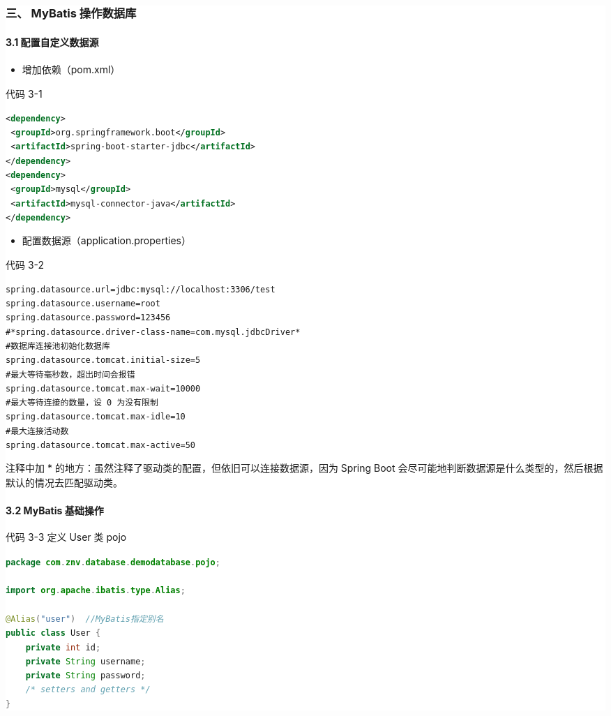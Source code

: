 ### 三、 MyBatis 操作数据库

#### 3.1  配置自定义数据源

* 增加依赖（pom.xml）

代码 3-1

~~~xml
<dependency>
 <groupId>org.springframework.boot</groupId>
 <artifactId>spring-boot-starter-jdbc</artifactId>
</dependency>
<dependency>
 <groupId>mysql</groupId>
 <artifactId>mysql-connector-java</artifactId>
</dependency>
~~~

- 配置数据源（application.properties）

代码 3-2

~~~properties
spring.datasource.url=jdbc:mysql://localhost:3306/test
spring.datasource.username=root
spring.datasource.password=123456
#*spring.datasource.driver-class-name=com.mysql.jdbcDriver*
#数据库连接池初始化数据库
spring.datasource.tomcat.initial-size=5
#最大等待毫秒数，超出时间会报错
spring.datasource.tomcat.max-wait=10000
#最大等待连接的数量，设 0 为没有限制
spring.datasource.tomcat.max-idle=10
#最大连接活动数
spring.datasource.tomcat.max-active=50
~~~

注释中加 * 的地方：虽然注释了驱动类的配置，但依旧可以连接数据源，因为 Spring Boot 会尽可能地判断数据源是什么类型的，然后根据默认的情况去匹配驱动类。

#### 3.2  MyBatis 基础操作

代码 3-3  定义 User 类 pojo

~~~java
package com.znv.database.demodatabase.pojo;

import org.apache.ibatis.type.Alias;

@Alias("user")  //MyBatis指定别名
public class User {
    private int id;
    private String username;
    private String password;
    /* setters and getters */
}
~~~
